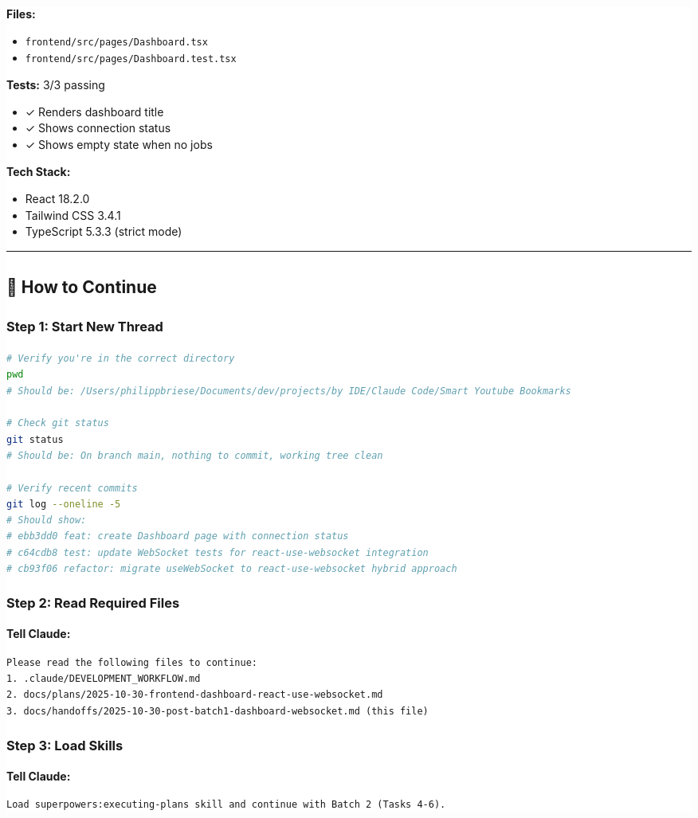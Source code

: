 **Files:**
- `frontend/src/pages/Dashboard.tsx`
- `frontend/src/pages/Dashboard.test.tsx`

**Tests:** 3/3 passing
- ✓ Renders dashboard title
- ✓ Shows connection status
- ✓ Shows empty state when no jobs

**Tech Stack:**
- React 18.2.0
- Tailwind CSS 3.4.1
- TypeScript 5.3.3 (strict mode)

---

## 🚀 How to Continue

### Step 1: Start New Thread
```bash
# Verify you're in the correct directory
pwd
# Should be: /Users/philippbriese/Documents/dev/projects/by IDE/Claude Code/Smart Youtube Bookmarks

# Check git status
git status
# Should be: On branch main, nothing to commit, working tree clean

# Verify recent commits
git log --oneline -5
# Should show:
# ebb3dd0 feat: create Dashboard page with connection status
# c64cdb8 test: update WebSocket tests for react-use-websocket integration
# cb93f06 refactor: migrate useWebSocket to react-use-websocket hybrid approach
```

### Step 2: Read Required Files

**Tell Claude:**
```
Please read the following files to continue:
1. .claude/DEVELOPMENT_WORKFLOW.md
2. docs/plans/2025-10-30-frontend-dashboard-react-use-websocket.md
3. docs/handoffs/2025-10-30-post-batch1-dashboard-websocket.md (this file)
```

### Step 3: Load Skills

**Tell Claude:**
```
Load superpowers:executing-plans skill and continue with Batch 2 (Tasks 4-6).
```
